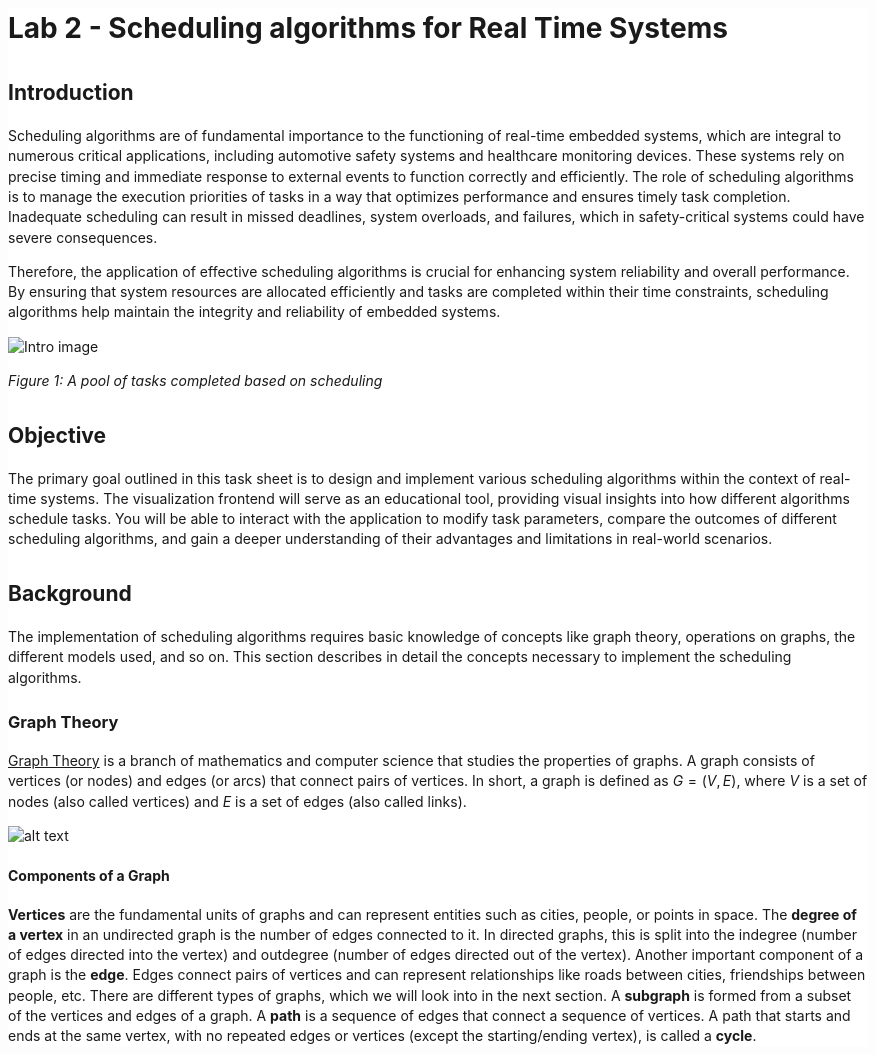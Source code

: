 
# Lab 2 - Scheduling algorithms for Real Time Systems

## Introduction

Scheduling algorithms are of fundamental importance to the functioning of real-time embedded systems, which are integral to numerous critical applications, including automotive safety systems and healthcare monitoring devices. These systems rely on precise timing and immediate response to external events to function correctly and efficiently. The role of scheduling algorithms is to manage the execution priorities of tasks in a way that optimizes performance and ensures timely task completion. Inadequate scheduling can result in missed deadlines, system overloads, and failures, which in safety-critical systems could have severe consequences. 

Therefore, the application of effective scheduling algorithms is crucial for enhancing system reliability and overall performance. By ensuring that system resources are allocated efficiently and tasks are completed within their time constraints, scheduling algorithms help maintain the integrity and reliability of embedded systems.

![Intro image](https://upload.wikimedia.org/wikipedia/commons/0/0c/Thread_pool.svg)

*Figure 1: A pool of tasks completed based on scheduling*

## Objective

The primary goal outlined in this task sheet is to design and implement various scheduling algorithms within the context of real-time systems. The visualization frontend will serve as an educational tool, providing visual insights into how different algorithms schedule tasks. You will be able to interact with the application to modify task parameters, compare the outcomes of different scheduling algorithms, and gain a deeper understanding of their advantages and limitations in real-world scenarios.

## Background 

The implementation of scheduling algorithms requires basic knowledge of concepts like graph theory, operations on graphs, the different models used, and so on. This section describes in detail the concepts necessary to implement the scheduling algorithms.

### Graph Theory

[Graph Theory](https://www.baeldung.com/cs/graph-theory-intro#8-the-weighted-graph) is a branch of mathematics and computer science that studies the properties of graphs. A graph consists of vertices (or nodes) and edges (or arcs) that connect pairs of vertices. In short, a graph is defined as $G = (V, E)$, where $V$ is a set of nodes (also called vertices) and $E$ is a set of edges (also called links).

![alt text](./images/graphs-set.webp)
#### Components of a Graph

**Vertices** are the fundamental units of graphs and can represent entities such as cities, people, or points in space. The **degree of a vertex** in an undirected graph is the number of edges connected to it. In directed graphs, this is split into the indegree (number of edges directed into the vertex) and outdegree (number of edges directed out of the vertex). Another important component of a graph is the **edge**. Edges connect pairs of vertices and can represent relationships like roads between cities, friendships between people, etc. There are different types of graphs, which we will look into in the next section.
A **subgraph** is formed from a subset of the vertices and edges of a graph. A **path** is a sequence of edges that connect a sequence of vertices. A path that starts and ends at the same vertex, with no repeated edges or vertices (except the starting/ending vertex), is called a **cycle**.
